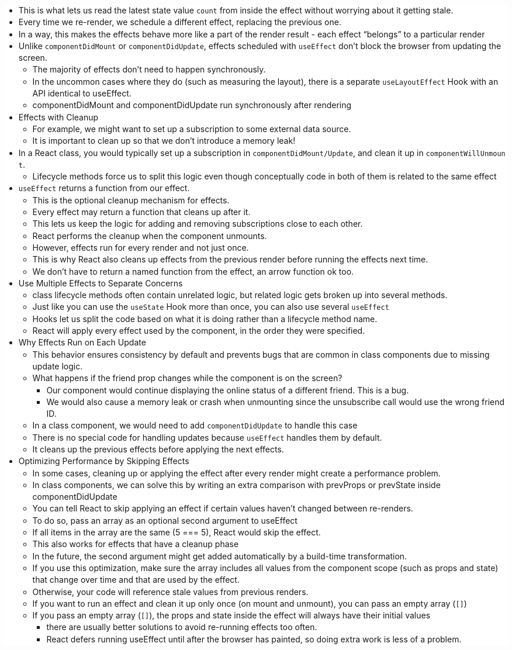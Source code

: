   - This is what lets us read the latest state value `count` from inside the effect without worrying about it getting stale. 
  - Every time we re-render, we schedule a different effect, replacing the previous one. 
  - In a way, this makes the effects behave more like a part of the render result - each effect “belongs” to a particular render
- Unlike `componentDidMount` or `componentDidUpdate`, effects scheduled with `useEffect` don’t block the browser from updating the screen.
  - The majority of effects don’t need to happen synchronously. 
  - In the uncommon cases where they do (such as measuring the layout), there is a separate `useLayoutEffect` Hook with an API identical to useEffect.
  - componentDidMount and componentDidUpdate run synchronously after rendering
- Effects with Cleanup
  - For example, we might want to set up a subscription to some external data source. 
  - It is important to clean up so that we don’t introduce a memory leak! 
- In a React class, you would typically set up a subscription in `componentDidMount/Update`, and clean it up in `componentWillUnmount`. 
  - Lifecycle methods force us to split this logic even though conceptually code in both of them is related to the same effect
- `useEffect` returns a function from our effect.
  - This is the optional cleanup mechanism for effects. 
  - Every effect may return a function that cleans up after it. 
  - This lets us keep the logic for adding and removing subscriptions close to each other. 
  - React performs the cleanup when the component unmounts. 
  - However, effects run for every render and not just once. 
  - This is why React also cleans up effects from the previous render before running the effects next time.
  - We don’t have to return a named function from the effect, an arrow function ok too.
- Use Multiple Effects to Separate Concerns
  - class lifecycle methods often contain unrelated logic, but related logic gets broken up into several methods. 
  - Just like you can use the `useState` Hook more than once, you can also use several `useEffect`
  - Hooks let us split the code based on what it is doing rather than a lifecycle method name. 
  - React will apply every effect used by the component, in the order they were specified.
- Why Effects Run on Each Update
  - This behavior ensures consistency by default and prevents bugs that are common in class components due to missing update logic.
  - What happens if the friend prop changes while the component is on the screen? 
    - Our component would continue displaying the online status of a different friend. This is a bug.
    - We would also cause a memory leak or crash when unmounting since the unsubscribe call would use the wrong friend ID.
  - In a class component, we would need to add `componentDidUpdate` to handle this case
  - There is no special code for handling updates because `useEffect` handles them by default.
  - It cleans up the previous effects before applying the next effects. 
- Optimizing Performance by Skipping Effects
  - In some cases, cleaning up or applying the effect after every render might create a performance problem.
  - In class components, we can solve this by writing an extra comparison with prevProps or prevState inside componentDidUpdate
  - You can tell React to skip applying an effect if certain values haven’t changed between re-renders. 
  - To do so, pass an array as an optional second argument to useEffect
  - If all items in the array are the same (5 === 5), React would skip the effect. 
  - This also works for effects that have a cleanup phase
  - In the future, the second argument might get added automatically by a build-time transformation.
  - If you use this optimization, make sure the array includes all values from the component scope (such as props and state) that change over time and that are used by the effect.
  - Otherwise, your code will reference stale values from previous renders. 
  - If you want to run an effect and clean it up only once (on mount and unmount), you can pass an empty array (`[]`) 
  - If you pass an empty array (`[]`), the props and state inside the effect will always have their initial values
    - there are usually better solutions to avoid re-running effects too often. 
    - React defers running useEffect until after the browser has painted, so doing extra work is less of a problem.
